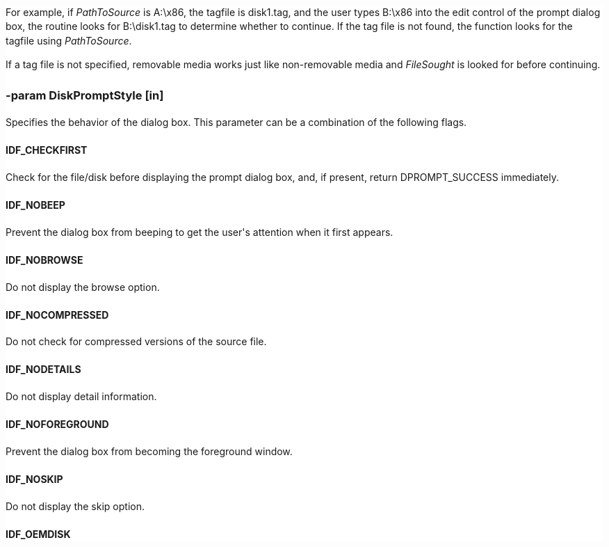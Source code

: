 


For example, if <i>PathToSource</i> is A:\x86, the tagfile is disk1.tag, and the user types B:\x86 into the edit control of the prompt dialog box, the routine looks for B:\disk1.tag to determine whether to continue. If the tag file is not found, the function looks for the tagfile using <i>PathToSource</i>.

If a tag file is not specified, removable media works just like non-removable media and <i>FileSought</i> is looked for before continuing.

### -param DiskPromptStyle [in]

Specifies the behavior of the dialog box. This parameter can be a combination of the following flags. 







#### IDF_CHECKFIRST

Check for the file/disk before displaying the prompt dialog box, and, if present, return DPROMPT_SUCCESS immediately.



#### IDF_NOBEEP

Prevent the dialog box from beeping to get the user's attention when it first appears.



#### IDF_NOBROWSE

Do not display the browse option.



#### IDF_NOCOMPRESSED

Do not check for compressed versions of the source file.



#### IDF_NODETAILS

Do not display detail information.



#### IDF_NOFOREGROUND

Prevent the dialog box from becoming the foreground window.



#### IDF_NOSKIP

Do not display the skip option.



#### IDF_OEMDISK

